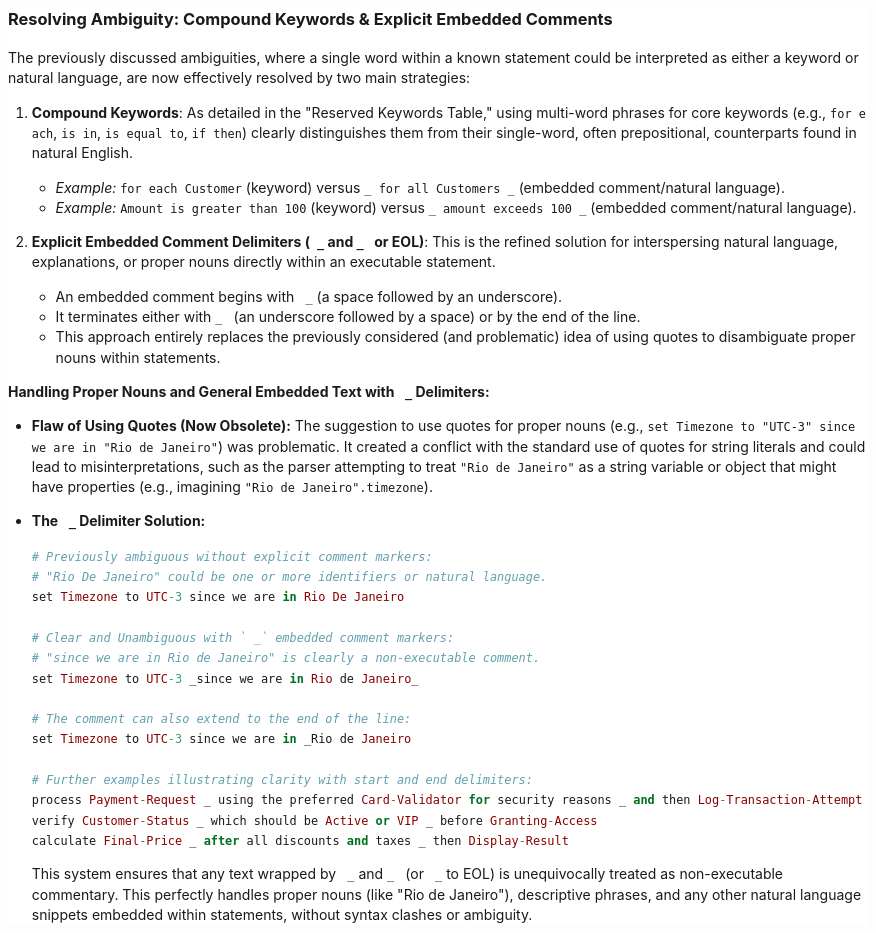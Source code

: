 ### Resolving Ambiguity: Compound Keywords & Explicit Embedded Comments

The previously discussed ambiguities, where a single word within a known statement could be interpreted as either a keyword or natural language, are now effectively resolved by two main strategies:

1.  **Compound Keywords**: As detailed in the "Reserved Keywords Table," using multi-word phrases for core keywords (e.g., `for each`, `is in`, `is equal to`, `if then`) clearly distinguishes them from their single-word, often prepositional, counterparts found in natural English.
    *   *Example:* `for each Customer` (keyword) versus `_ for all Customers _` (embedded comment/natural language).
    *   *Example:* `Amount is greater than 100` (keyword) versus `_ amount exceeds 100 _` (embedded comment/natural language).

2.  **Explicit Embedded Comment Delimiters (` _` and `_ ` or EOL)**: This is the refined solution for interspersing natural language, explanations, or proper nouns directly within an executable statement.
    *   An embedded comment begins with ` _` (a space followed by an underscore).
    *   It terminates either with `_ ` (an underscore followed by a space) or by the end of the line.
    *   This approach entirely replaces the previously considered (and problematic) idea of using quotes to disambiguate proper nouns within statements.

**Handling Proper Nouns and General Embedded Text with ` _` Delimiters:**

*   **Flaw of Using Quotes (Now Obsolete):** The suggestion to use quotes for proper nouns (e.g., `set Timezone to "UTC-3" since we are in "Rio de Janeiro"`) was problematic. It created a conflict with the standard use of quotes for string literals and could lead to misinterpretations, such as the parser attempting to treat `"Rio de Janeiro"` as a string variable or object that might have properties (e.g., imagining `"Rio de Janeiro".timezone`).

*   **The ` _` Delimiter Solution:**
    ```elixir
    # Previously ambiguous without explicit comment markers:
    # "Rio De Janeiro" could be one or more identifiers or natural language.
    set Timezone to UTC-3 since we are in Rio De Janeiro

    # Clear and Unambiguous with ` _` embedded comment markers:
    # "since we are in Rio de Janeiro" is clearly a non-executable comment.
    set Timezone to UTC-3 _since we are in Rio de Janeiro_

    # The comment can also extend to the end of the line:
    set Timezone to UTC-3 since we are in _Rio de Janeiro

    # Further examples illustrating clarity with start and end delimiters:
    process Payment-Request _ using the preferred Card-Validator for security reasons _ and then Log-Transaction-Attempt
    verify Customer-Status _ which should be Active or VIP _ before Granting-Access
    calculate Final-Price _ after all discounts and taxes _ then Display-Result
    ```
    This system ensures that any text wrapped by ` _` and `_ ` (or ` _` to EOL) is unequivocally treated as non-executable commentary. This perfectly handles proper nouns (like "Rio de Janeiro"), descriptive phrases, and any other natural language snippets embedded within statements, without syntax clashes or ambiguity.
